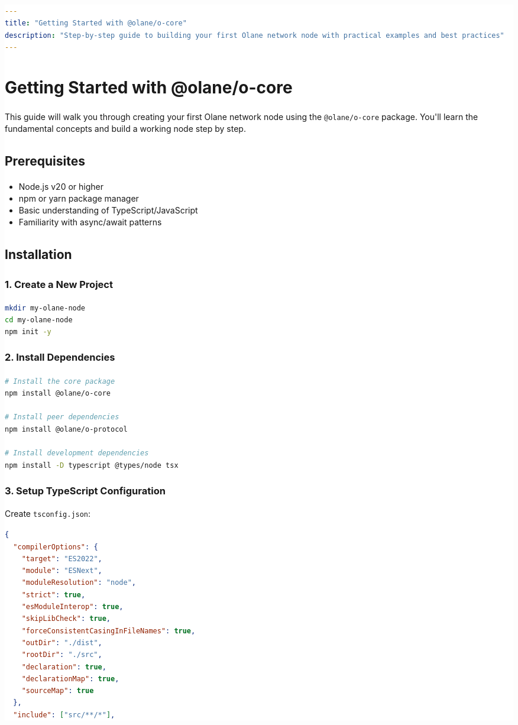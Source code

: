 ```yaml
---
title: "Getting Started with @olane/o-core"
description: "Step-by-step guide to building your first Olane network node with practical examples and best practices"
---
```


# Getting Started with @olane/o-core

This guide will walk you through creating your first Olane network node using the `@olane/o-core` package. You'll learn the fundamental concepts and build a working node step by step.

## Prerequisites

- Node.js v20 or higher
- npm or yarn package manager
- Basic understanding of TypeScript/JavaScript
- Familiarity with async/await patterns

## Installation

### 1. Create a New Project

```bash
mkdir my-olane-node
cd my-olane-node
npm init -y
```

### 2. Install Dependencies

```bash
# Install the core package
npm install @olane/o-core

# Install peer dependencies
npm install @olane/o-protocol

# Install development dependencies
npm install -D typescript @types/node tsx
```

### 3. Setup TypeScript Configuration

Create `tsconfig.json`:

```json
{
  "compilerOptions": {
    "target": "ES2022",
    "module": "ESNext",
    "moduleResolution": "node",
    "strict": true,
    "esModuleInterop": true,
    "skipLibCheck": true,
    "forceConsistentCasingInFileNames": true,
    "outDir": "./dist",
    "rootDir": "./src",
    "declaration": true,
    "declarationMap": true,
    "sourceMap": true
  },
  "include": ["src/**/*"],
```